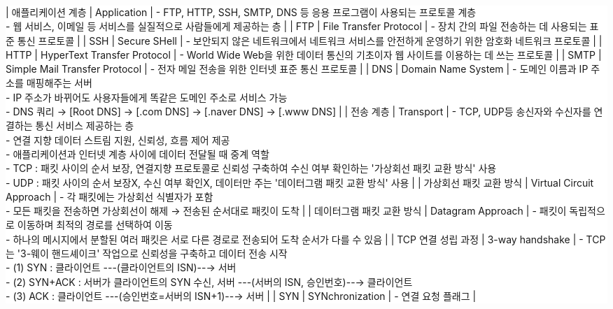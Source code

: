 | 애플리케이션 계층                 | Application                                             | - FTP, HTTP, SSH, SMTP, DNS 등 응용 프로그램이 사용되는 프로토콜 계층 <br />- 웹 서비스, 이메일 등 서비스를 실질적으로 사람들에게 제공하는 층                                                                                                                                                                                                                                                                                                                                                                  |
| FTP                               | File Transfer Protocol                                  | - 장치 간의 파일 전송하는 데 사용되는 표준 통신 프로토콜                                                                                                                                                                                                                                                                                                                                                                                                                                                       |
| SSH                               | Secure SHell                                            | - 보안되지 않은 네트워크에서 네트워크 서비스를 안전하게 운영하기 위한 암호화 네트워크 프로토콜                                                                                                                                                                                                                                                                                                                                                                                                                 |
| HTTP                              | HyperText Transfer Protocol                             | - World Wide Web을 위한 데이터 통신의 기초이자 웹 사이트를 이용하는 데 쓰는 프로토콜                                                                                                                                                                                                                                                                                                                                                                                                                           |
| SMTP                              | Simple Mail Transfer Protocol                           | - 전자 메일 전송을 위한 인터넷 표준 통신 프로토콜                                                                                                                                                                                                                                                                                                                                                                                                                                                              |
| DNS                               | Domain Name System                                      | - 도메인 이름과 IP 주소를 매핑해주는 서버 <br />- IP 주소가 바뀌어도 사용자들에게 똑같은 도메인 주소로 서비스 가능 <br />- DNS 쿼리 → [Root DNS] → [.com DNS] → [.naver DNS] → [.www DNS]                                                                                                                                                                                                                                                                                                                      |
| 전송 계층                         | Transport                                               | -  TCP, UDP등 송신자와 수신자를 연결하는 통신 서비스 제공하는 층 <br />- 연결 지향 데이터 스트림 지원, 신뢰성, 흐름 제어 제공 <br />- 애플리케이션과 인터넷 계층 사이에 데이터 전달될 때 중계 역할 <br />- TCP : 패킷 사이의 순서 보장, 연결지향 프로토콜로 신뢰성 구축하여 수신 여부 확인하는 '가상회선 패킷 교환 방식' 사용 <br />- UDP : 패킷 사이의 순서 보장X, 수신 여부 확인X, 데이터만 주는 '데이터그램 패킷 교환 방식' 사용                                                                            |
| 가상회선 패킷 교환 방식           | Virtual Circuit Approach                                | - 각 패킷에는 가상회선 식별자가 포함 <br />- 모든 패킷을 전송하면 가상회선이 해제 → 전송된 순서대로 패킷이 도착                                                                                                                                                                                                                                                                                                                                                                                                |
| 데이터그램 패킷 교환 방식         | Datagram Approach                                       | - 패킷이 독립적으로 이동하며 최적의 경로를 선택하여 이동 <br />- 하나의 메시지에서 분할된 여러 패킷은 서로 다른 경로로 전송되어 도착 순서가 다를 수 있음                                                                                                                                                                                                                                                                                                                                                       |
| TCP 연결 성립 과정                | 3-way handshake                                         | - TCP는 '3-웨이 핸드셰이크' 작업으로 신뢰성을 구축하고 데이터 전송 시작 <br />- (1) SYN : 클라이언트 ---(클라이언트의 ISN)--→ 서버 <br />- (2) SYN+ACK : 서버가 클라이언트의 SYN 수신, 서버 ---(서버의 ISN, 승인번호)--→ 클라이언트 <br />- (3) ACK : 클라이언트 ---(승인번호=서버의 ISN+1)--→ 서버                                                                                                                                                                                                            |
| SYN                               | SYNchronization                                         | - 연결 요청 플래그                                                                                                                                                                                                                                                                                                                                                                                                                                                                                             |